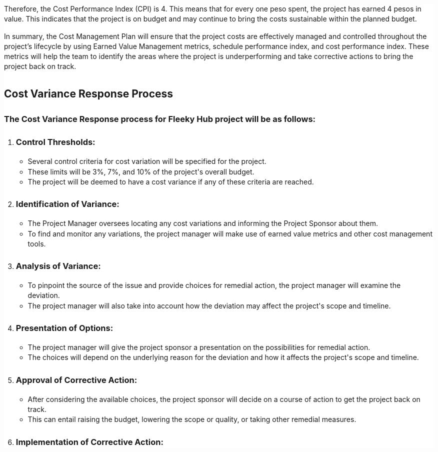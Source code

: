 <p>
  Therefore, the Cost Performance Index (CPI) is 4. This means that for every one peso spent, the project has earned 4 pesos in value. This indicates that the project is on budget and may continue to bring the costs sustainable within the planned budget.
</p>

<p>
  In summary, the Cost Management Plan will ensure that the project costs are effectively managed and controlled throughout the project’s lifecycle by using Earned Value Management metrics, schedule performance index, and cost performance index. These metrics will help the team to identify the areas where the project is underperforming and take corrective actions to bring the project back on track.
</p>

<h2>Cost Variance Response Process</h2>
<h3>The Cost Variance Response process for Fleeky Hub project will be as follows:</h3>

<ol>
  <li>
    <h3>Control Thresholds:</h3>
    <ul>
      <li>Several control criteria for cost variation will be specified for the project.</li>
      <li>These limits will be 3%, 7%, and 10% of the project's overall budget.</li>
      <li>The project will be deemed to have a cost variance if any of these criteria are reached.</li>
    </ul>
  </li>
  <li>
    <h3>Identification of Variance:</h3>
    <ul>
      <li>The Project Manager oversees locating any cost variations and informing the Project Sponsor about them.</li>
      <li>To find and monitor any variations, the project manager will make use of earned value metrics and other cost management tools.</li>
    </ul>
  </li>
  <li>
    <h3>Analysis of Variance:</h3>
    <ul>
      <li>To pinpoint the source of the issue and provide choices for remedial action, the project manager will examine the deviation.</li>
      <li>The project manager will also take into account how the deviation may affect the project's scope and timeline.</li>
    </ul>
  </li>
  <li>
    <h3>Presentation of Options:</h3>
    <ul>
      <li>The project manager will give the project sponsor a presentation on the possibilities for remedial action.</li>
      <li>The choices will depend on the underlying reason for the deviation and how it affects the project's scope and timeline.</li>
    </ul>
  </li>
  <li>
    <h3>Approval of Corrective Action:</h3>
    <ul>
      <li>After considering the available choices, the project sponsor will decide on a course of action to get the project back on track.</li>
      <li>This can entail raising the budget, lowering the scope or quality, or taking other remedial measures.</li>
    </ul>
  </li>
  <li>
    <h3>Implementation of Corrective Action:</h3>
    <ul>